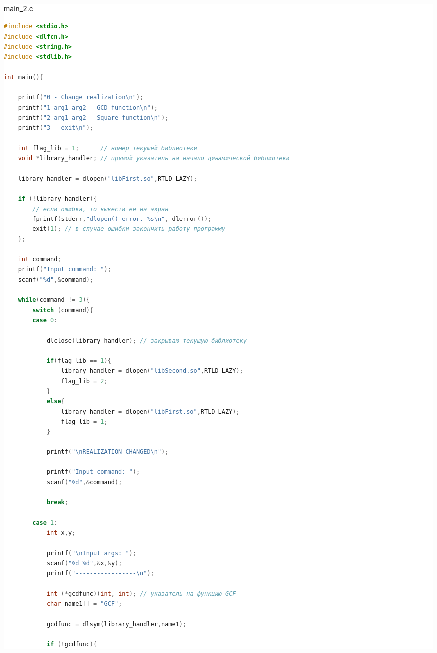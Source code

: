 main_2.c
```c
#include <stdio.h>
#include <dlfcn.h>
#include <string.h>
#include <stdlib.h>

int main(){

    printf("0 - Change realization\n");
    printf("1 arg1 arg2 - GCD function\n");
    printf("2 arg1 arg2 - Square function\n");
    printf("3 - exit\n");

    int flag_lib = 1;      // номер текущей библиотеки
    void *library_handler; // прямой указатель на начало динамической библиотеки

    library_handler = dlopen("libFirst.so",RTLD_LAZY);

    if (!library_handler){
        // если ошибка, то вывести ее на экран
        fprintf(stderr,"dlopen() error: %s\n", dlerror());
        exit(1); // в случае ошибки закончить работу программу
    };

    int command;
    printf("Input command: ");
    scanf("%d",&command);

    while(command != 3){
        switch (command){
        case 0:
            
            dlclose(library_handler); // закрываю текущую библиотеку

            if(flag_lib == 1){
                library_handler = dlopen("libSecond.so",RTLD_LAZY);
                flag_lib = 2;
            }
            else{
                library_handler = dlopen("libFirst.so",RTLD_LAZY);
                flag_lib = 1;
            }

            printf("\nREALIZATION CHANGED\n");

            printf("Input command: ");
            scanf("%d",&command);

            break;

        case 1:
            int x,y;

            printf("\nInput args: ");
            scanf("%d %d",&x,&y);
            printf("-----------------\n");

            int (*gcdfunc)(int, int); // указатель на функцию GCF
            char name1[] = "GCF";

            gcdfunc = dlsym(library_handler,name1);

            if (!gcdfunc){
```